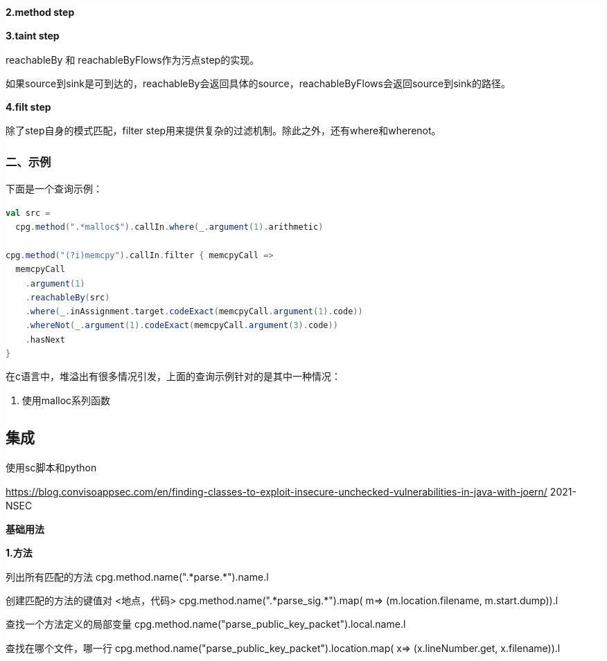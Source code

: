 **2.method step**



**3.taint step**

reachableBy 和 reachableByFlows作为污点step的实现。

如果source到sink是可到达的，reachableBy会返回具体的source，reachableByFlows会返回source到sink的路径。

**4.filt step**

除了step自身的模式匹配，filter step用来提供复杂的过滤机制。除此之外，还有where和wherenot。


### 二、示例

下面是一个查询示例：

``` scala
val src =
  cpg.method(".*malloc$").callIn.where(_.argument(1).arithmetic)

cpg.method("(?i)memcpy").callIn.filter { memcpyCall =>
  memcpyCall
    .argument(1)
    .reachableBy(src)
    .where(_.inAssignment.target.codeExact(memcpyCall.argument(1).code))
    .whereNot(_.argument(1).codeExact(memcpyCall.argument(3).code))
    .hasNext
}
```

在c语言中，堆溢出有很多情况引发，上面的查询示例针对的是其中一种情况：
1. 使用malloc系列函数


## 集成

使用sc脚本和python

https://blog.convisoappsec.com/en/finding-classes-to-exploit-insecure-unchecked-vulnerabilities-in-java-with-joern/
2021-NSEC

**基础用法**

**1.方法**

列出所有匹配的方法
cpg.method.name(".\*parse.*").name.l

创建匹配的方法的键值对 <地点，代码>
cpg.method.name(".\*parse_sig.*").map( m=> (m.location.filename, m.start.dump)).l

查找一个方法定义的局部变量
cpg.method.name("parse_public_key_packet").local.name.l

查找在哪个文件，哪一行
cpg.method.name("parse_public_key_packet").location.map( x=> (x.lineNumber.get, x.filename)).l
